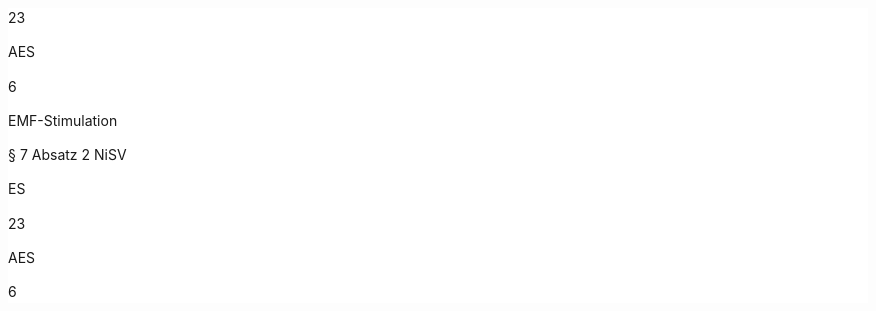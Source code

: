 23

</td>

<td style="border-right: 0.5pt solid ; border-bottom: 0.5pt solid ; " align="left" valign="top" charoff="50">

AES

</td>

<td style="border-bottom: 0.5pt solid ; " align="center" valign="top" charoff="50">

6

</td>

</tr>

<tr>

<td style="border-right: 0.5pt solid ; border-bottom: 0.5pt solid ; " align="left" valign="top" charoff="50">

EMF-Stimulation

</td>

<td style="border-right: 0.5pt solid ; border-bottom: 0.5pt solid ; " align="left" valign="top" charoff="50">

§ 7 Absatz 2 NiSV

</td>

<td style="border-right: 0.5pt solid ; border-bottom: 0.5pt solid ; " align="left" valign="top" charoff="50">

ES

</td>

<td style="border-right: 0.5pt solid ; border-bottom: 0.5pt solid ; " align="center" valign="top" charoff="50">

23

</td>

<td style="border-right: 0.5pt solid ; border-bottom: 0.5pt solid ; " align="left" valign="top" charoff="50">

AES

</td>

<td style="border-bottom: 0.5pt solid ; " align="center" valign="top" charoff="50">

6

</td>

</tr>
